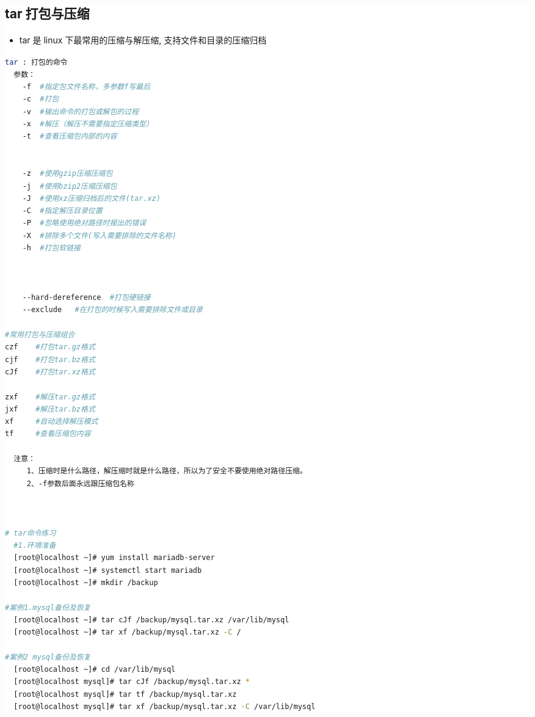 ## tar 打包与压缩

- tar 是 linux 下最常用的压缩与解压缩, 支持文件和目录的压缩归档

```bash
tar : 打包的命令
  参数：
    -f  #指定包文件名称，多参数f写最后
    -c  #打包
    -v  #输出命令的打包或解包的过程
    -x  #解压（解压不需要指定压缩类型）
    -t  #查看压缩包内部的内容


    -z  #使用gzip压缩压缩包
    -j  #使用bzip2压缩压缩包
    -J  #使用xz压缩归档后的文件(tar.xz)
    -C  #指定解压目录位置
    -P  #忽略使用绝对路径时报出的错误
    -X  #排除多个文件(写入需要排除的文件名称)
    -h  #打包软链接



    --hard-dereference  #打包硬链接
    --exclude   #在打包的时候写入需要排除文件或目录

#常用打包与压缩组合
czf    #打包tar.gz格式
cjf    #打包tar.bz格式
cJf    #打包tar.xz格式

zxf    #解压tar.gz格式
jxf    #解压tar.bz格式
xf     #自动选择解压模式
tf     #查看压缩包内容

  注意：
     1、压缩时是什么路径，解压缩时就是什么路径，所以为了安全不要使用绝对路径压缩。
     2、-f参数后面永远跟压缩包名称



# tar命令练习
  #1.环境准备
  [root@localhost ~]# yum install mariadb-server
  [root@localhost ~]# systemctl start mariadb
  [root@localhost ~]# mkdir /backup

#案例1.mysql备份及恢复
  [root@localhost ~]# tar cJf /backup/mysql.tar.xz /var/lib/mysql
  [root@localhost ~]# tar xf /backup/mysql.tar.xz -C /

#案例2 mysql备份及恢复
  [root@localhost ~]# cd /var/lib/mysql
  [root@localhost mysql]# tar cJf /backup/mysql.tar.xz *
  [root@localhost mysql]# tar tf /backup/mysql.tar.xz
  [root@localhost mysql]# tar xf /backup/mysql.tar.xz -C /var/lib/mysql
```
